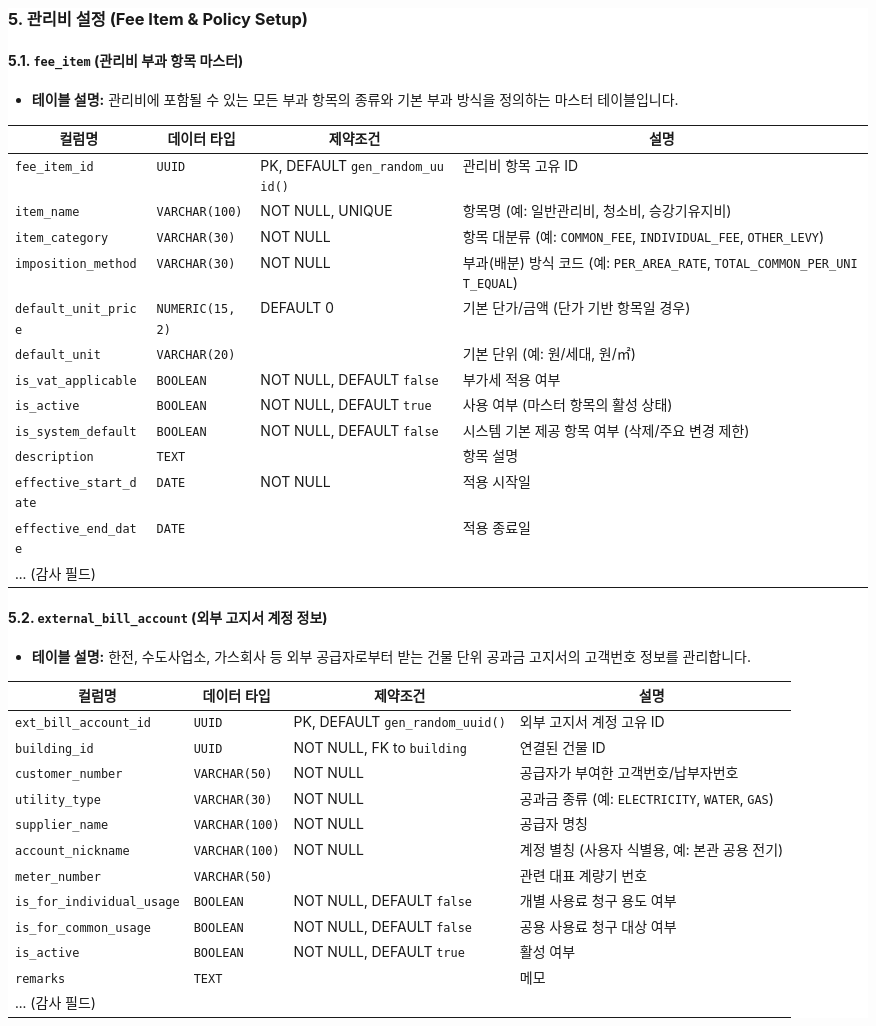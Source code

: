 ### 5. 관리비 설정 (Fee Item & Policy Setup)

#### 5.1. `fee_item` (관리비 부과 항목 마스터)

- **테이블 설명:** 관리비에 포함될 수 있는 모든 부과 항목의 종류와 기본 부과 방식을 정의하는 마스터 테이블입니다.

| **컬럼명**             | **데이터 타입**  | **제약조건**                    | **설명**                                                     |
| ---------------------- | ---------------- | ------------------------------- | ------------------------------------------------------------ |
| `fee_item_id`          | `UUID`           | PK, DEFAULT `gen_random_uuid()` | 관리비 항목 고유 ID                                          |
| `item_name`            | `VARCHAR(100)`   | NOT NULL, UNIQUE                | 항목명 (예: 일반관리비, 청소비, 승강기유지비)                |
| `item_category`        | `VARCHAR(30)`    | NOT NULL                        | 항목 대분류 (예: `COMMON_FEE`, `INDIVIDUAL_FEE`, `OTHER_LEVY`) |
| `imposition_method`    | `VARCHAR(30)`    | NOT NULL                        | 부과(배분) 방식 코드 (예: `PER_AREA_RATE`, `TOTAL_COMMON_PER_UNIT_EQUAL`) |
| `default_unit_price`   | `NUMERIC(15, 2)` | DEFAULT 0                       | 기본 단가/금액 (단가 기반 항목일 경우)                       |
| `default_unit`         | `VARCHAR(20)`    |                                 | 기본 단위 (예: 원/세대, 원/㎡)                               |
| `is_vat_applicable`    | `BOOLEAN`        | NOT NULL, DEFAULT `false`       | 부가세 적용 여부                                             |
| `is_active`            | `BOOLEAN`        | NOT NULL, DEFAULT `true`        | 사용 여부 (마스터 항목의 활성 상태)                          |
| `is_system_default`    | `BOOLEAN`        | NOT NULL, DEFAULT `false`       | 시스템 기본 제공 항목 여부 (삭제/주요 변경 제한)             |
| `description`          | `TEXT`           |                                 | 항목 설명                                                    |
| `effective_start_date` | `DATE`           | NOT NULL                        | 적용 시작일                                                  |
| `effective_end_date`   | `DATE`           |                                 | 적용 종료일                                                  |
| ... (감사 필드)        |                  |                                 |                                                              |

#### 5.2. `external_bill_account` (외부 고지서 계정 정보)

- **테이블 설명:** 한전, 수도사업소, 가스회사 등 외부 공급자로부터 받는 건물 단위 공과금 고지서의 고객번호 정보를 관리합니다.

| **컬럼명**                | **데이터 타입** | **제약조건**                    | **설명**                                        |
| ------------------------- | --------------- | ------------------------------- | ----------------------------------------------- |
| `ext_bill_account_id`     | `UUID`          | PK, DEFAULT `gen_random_uuid()` | 외부 고지서 계정 고유 ID                        |
| `building_id`             | `UUID`          | NOT NULL, FK to `building`      | 연결된 건물 ID                                  |
| `customer_number`         | `VARCHAR(50)`   | NOT NULL                        | 공급자가 부여한 고객번호/납부자번호             |
| `utility_type`            | `VARCHAR(30)`   | NOT NULL                        | 공과금 종류 (예: `ELECTRICITY`, `WATER`, `GAS`) |
| `supplier_name`           | `VARCHAR(100)`  | NOT NULL                        | 공급자 명칭                                     |
| `account_nickname`        | `VARCHAR(100)`  | NOT NULL                        | 계정 별칭 (사용자 식별용, 예: 본관 공용 전기)   |
| `meter_number`            | `VARCHAR(50)`   |                                 | 관련 대표 계량기 번호                           |
| `is_for_individual_usage` | `BOOLEAN`       | NOT NULL, DEFAULT `false`       | 개별 사용료 청구 용도 여부                      |
| `is_for_common_usage`     | `BOOLEAN`       | NOT NULL, DEFAULT `false`       | 공용 사용료 청구 대상 여부                      |
| `is_active`               | `BOOLEAN`       | NOT NULL, DEFAULT `true`        | 활성 여부                                       |
| `remarks`                 | `TEXT`          |                                 | 메모                                            |
| ... (감사 필드)           |                 |                                 |                                                 |
